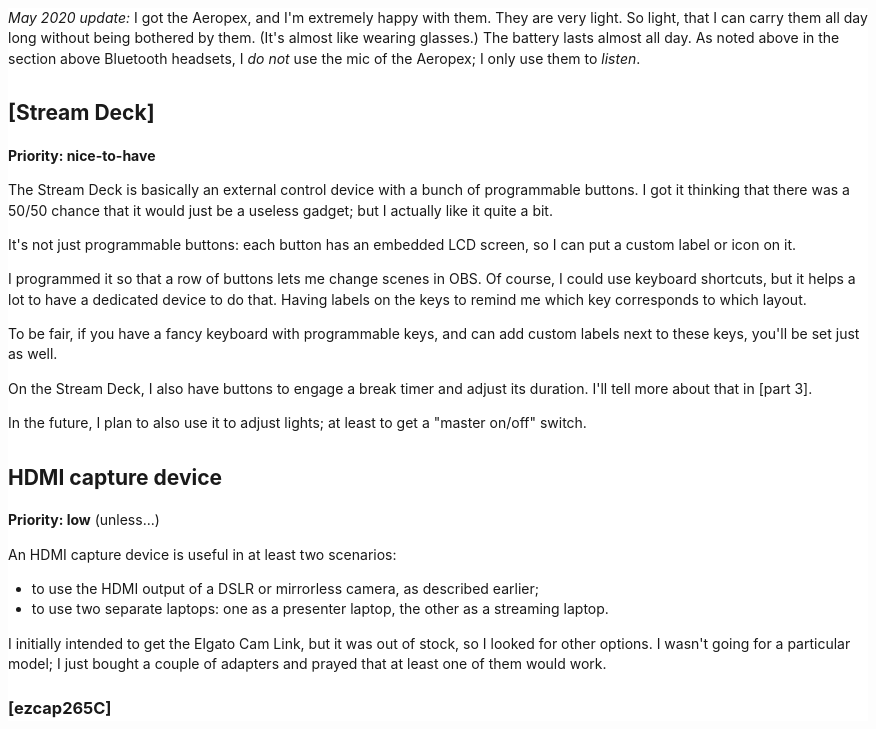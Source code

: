 *May 2020 update:* I got the Aeropex, and I'm extremely happy
with them. They are very light. So light, that I can carry
them all day long without being bothered by them. (It's
almost like wearing glasses.) The battery lasts almost all day.
As noted above in the section above Bluetooth headsets,
I *do not* use the mic of the Aeropex; I only use them
to *listen*.


## [Stream Deck]

**Priority: nice-to-have**

The Stream Deck is basically an external control device
with a bunch of programmable buttons. I got it thinking
that there was a 50/50 chance that it would just be a useless
gadget; but I actually like it quite a bit.

It's not just programmable buttons: each button has an
embedded LCD screen, so I can put a custom label or icon on it.

I programmed it so that a row of buttons lets me change
scenes in OBS. Of course, I could use keyboard shortcuts,
but it helps a lot to have a dedicated device to do that.
Having labels on the keys to remind me which key corresponds
to which layout.

To be fair, if you have a fancy keyboard with programmable
keys, and can add custom labels next to these keys, you'll
be set just as well. 

On the Stream Deck, I also have buttons to engage a break timer
and adjust its duration. I'll tell more about that in [part 3].

In the future, I plan to also use it to adjust lights;
at least to get a "master on/off" switch.


## HDMI capture device

**Priority: low** (unless...)

An HDMI capture device is useful in at least two scenarios:
- to use the HDMI output of a DSLR or mirrorless camera,
  as described earlier;
- to use two separate laptops: one as a presenter laptop,
  the other as a streaming laptop.

I initially intended to get the Elgato Cam Link, but it
was out of stock, so I looked for other options. I wasn't
going for a particular model; I just bought a couple of adapters
and prayed that at least one of them would work.


### [ezcap265C]
